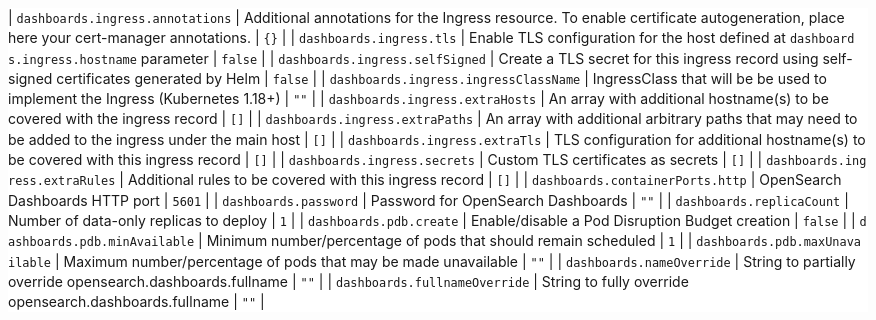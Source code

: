 | `dashboards.ingress.annotations`                               | Additional annotations for the Ingress resource. To enable certificate autogeneration, place here your cert-manager annotations.                                                                                                 | `{}`                                    |
| `dashboards.ingress.tls`                                       | Enable TLS configuration for the host defined at `dashboards.ingress.hostname` parameter                                                                                                                                         | `false`                                 |
| `dashboards.ingress.selfSigned`                                | Create a TLS secret for this ingress record using self-signed certificates generated by Helm                                                                                                                                     | `false`                                 |
| `dashboards.ingress.ingressClassName`                          | IngressClass that will be be used to implement the Ingress (Kubernetes 1.18+)                                                                                                                                                    | `""`                                    |
| `dashboards.ingress.extraHosts`                                | An array with additional hostname(s) to be covered with the ingress record                                                                                                                                                       | `[]`                                    |
| `dashboards.ingress.extraPaths`                                | An array with additional arbitrary paths that may need to be added to the ingress under the main host                                                                                                                            | `[]`                                    |
| `dashboards.ingress.extraTls`                                  | TLS configuration for additional hostname(s) to be covered with this ingress record                                                                                                                                              | `[]`                                    |
| `dashboards.ingress.secrets`                                   | Custom TLS certificates as secrets                                                                                                                                                                                               | `[]`                                    |
| `dashboards.ingress.extraRules`                                | Additional rules to be covered with this ingress record                                                                                                                                                                          | `[]`                                    |
| `dashboards.containerPorts.http`                               | OpenSearch Dashboards HTTP port                                                                                                                                                                                                  | `5601`                                  |
| `dashboards.password`                                          | Password for OpenSearch Dashboards                                                                                                                                                                                               | `""`                                    |
| `dashboards.replicaCount`                                      | Number of data-only replicas to deploy                                                                                                                                                                                           | `1`                                     |
| `dashboards.pdb.create`                                        | Enable/disable a Pod Disruption Budget creation                                                                                                                                                                                  | `false`                                 |
| `dashboards.pdb.minAvailable`                                  | Minimum number/percentage of pods that should remain scheduled                                                                                                                                                                   | `1`                                     |
| `dashboards.pdb.maxUnavailable`                                | Maximum number/percentage of pods that may be made unavailable                                                                                                                                                                   | `""`                                    |
| `dashboards.nameOverride`                                      | String to partially override opensearch.dashboards.fullname                                                                                                                                                                      | `""`                                    |
| `dashboards.fullnameOverride`                                  | String to fully override opensearch.dashboards.fullname                                                                                                                                                                          | `""`                                    |